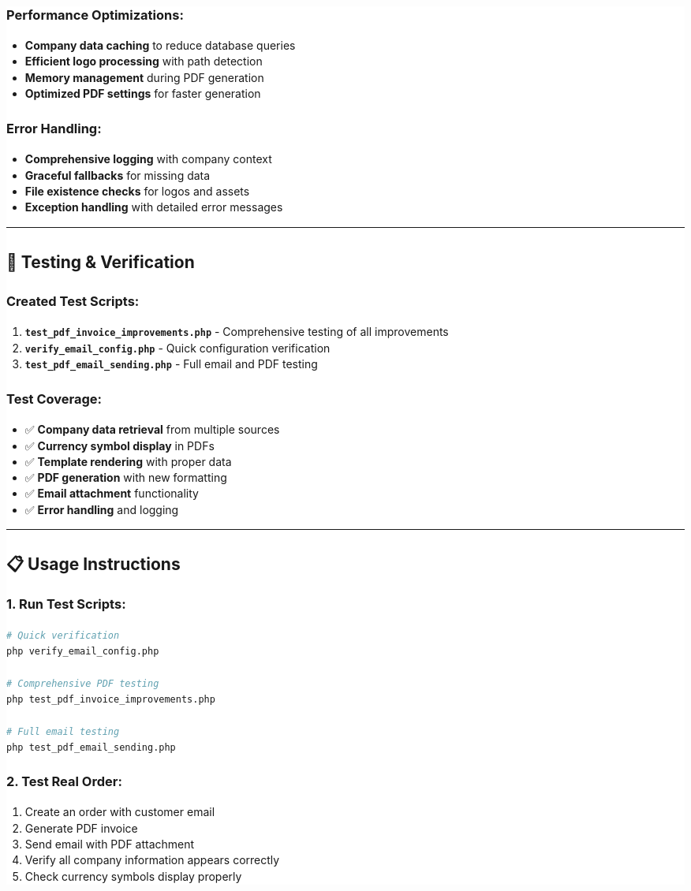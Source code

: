 ### **Performance Optimizations:**
- **Company data caching** to reduce database queries
- **Efficient logo processing** with path detection
- **Memory management** during PDF generation
- **Optimized PDF settings** for faster generation

### **Error Handling:**
- **Comprehensive logging** with company context
- **Graceful fallbacks** for missing data
- **File existence checks** for logos and assets
- **Exception handling** with detailed error messages

---

## 🧪 **Testing & Verification**

### **Created Test Scripts:**
1. **`test_pdf_invoice_improvements.php`** - Comprehensive testing of all improvements
2. **`verify_email_config.php`** - Quick configuration verification  
3. **`test_pdf_email_sending.php`** - Full email and PDF testing

### **Test Coverage:**
- ✅ **Company data retrieval** from multiple sources
- ✅ **Currency symbol display** in PDFs
- ✅ **Template rendering** with proper data
- ✅ **PDF generation** with new formatting
- ✅ **Email attachment** functionality
- ✅ **Error handling** and logging

---

## 📋 **Usage Instructions**

### **1. Run Test Scripts:**
```bash
# Quick verification
php verify_email_config.php

# Comprehensive PDF testing
php test_pdf_invoice_improvements.php

# Full email testing
php test_pdf_email_sending.php
```

### **2. Test Real Order:**
1. Create an order with customer email
2. Generate PDF invoice
3. Send email with PDF attachment
4. Verify all company information appears correctly
5. Check currency symbols display properly
